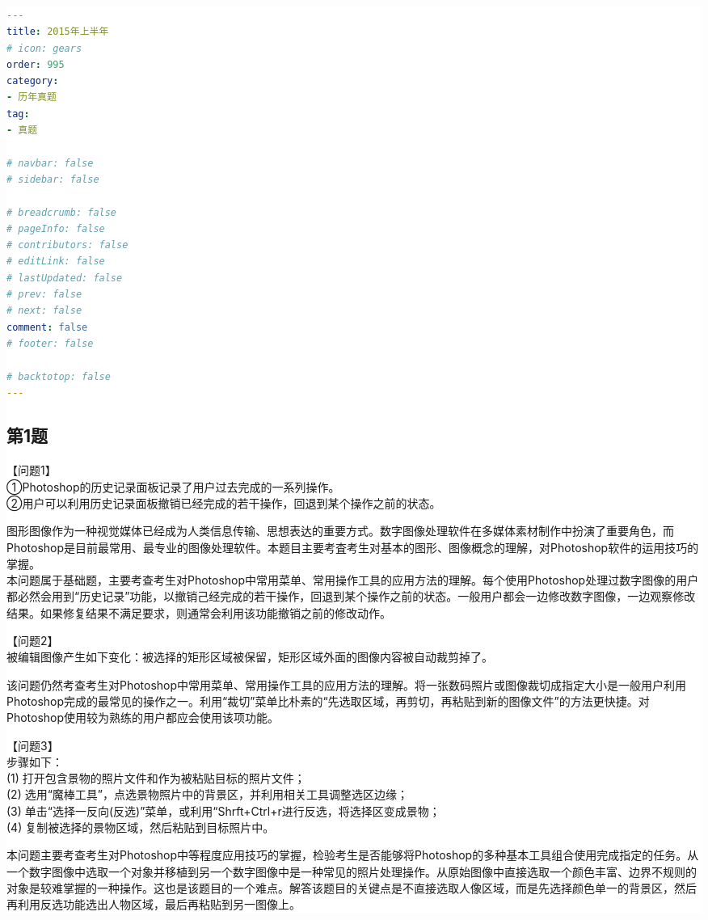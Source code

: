 ```yaml
---  
title: 2015年上半年  
# icon: gears  
order: 995  
category:  
- 历年真题  
tag:  
- 真题  
  
# navbar: false  
# sidebar: false  
  
# breadcrumb: false  
# pageInfo: false  
# contributors: false  
# editLink: false  
# lastUpdated: false  
# prev: false  
# next: false  
comment: false  
# footer: false  
  
# backtotop: false  
---  
```

## 第1题 ##

【问题1】  
①Photoshop的历史记录面板记录了用户过去完成的一系列操作。  
②用户可以利用历史记录面板撤销已经完成的若干操作，回退到某个操作之前的状态。  
  
图形图像作为一种视觉媒体已经成为人类信息传输、思想表达的重要方式。数字图像处理软件在多媒体素材制作中扮演了重要角色，而Photoshop是目前最常用、最专业的图像处理软件。本题目主要考査考生对基本的图形、图像概念的理解，对Photoshop软件的运用技巧的掌握。  
本问题属于基础题，主要考查考生对Photoshop中常用菜单、常用操作工具的应用方法的理解。每个使用Photoshop处理过数字图像的用户都必然会用到“历史记录”功能，以撤销己经完成的若干操作，回退到某个操作之前的状态。一般用户都会一边修改数字图像，一边观察修改结果。如果修复结果不满足要求，则通常会利用该功能撤销之前的修改动作。  
  
【问题2】  
被编辑图像产生如下变化：被选择的矩形区域被保留，矩形区域外面的图像内容被自动裁剪掉了。  
  
该问题仍然考查考生对Photoshop中常用菜单、常用操作工具的应用方法的理解。将一张数码照片或图像裁切成指定大小是一般用户利用Photoshop完成的最常见的操作之一。利用“裁切”菜单比朴素的“先选取区域，再剪切，再粘贴到新的图像文件”的方法更快捷。对Photoshop使用较为熟练的用户都应会使用该项功能。  
  
【问题3】  
步骤如下：  
(1) 打开包含景物的照片文件和作为被粘贴目标的照片文件；  
(2) 选用“魔棒工具”，点选景物照片中的背景区，并利用相关工具调整选区边缘；  
(3) 单击“选择一反向(反选)”菜单，或利用“Shrft+Ctrl+r进行反选，将选择区变成景物；  
(4) 复制被选择的景物区域，然后粘贴到目标照片中。  
  
本问题主要考查考生对Photoshop中等程度应用技巧的掌握，检验考生是否能够将Photoshop的多种基本工具组合使用完成指定的任务。从一个数字图像中选取一个对象并移植到另一个数字图像中是一种常见的照片处理操作。从原始图像中直接选取一个颜色丰富、边界不规则的对象是较难掌握的一种操作。这也是该题目的一个难点。解答该题目的关键点是不直接选取人像区域，而是先选择颜色单一的背景区，然后再利用反选功能选出人物区域，最后再粘贴到另一图像上。  
  